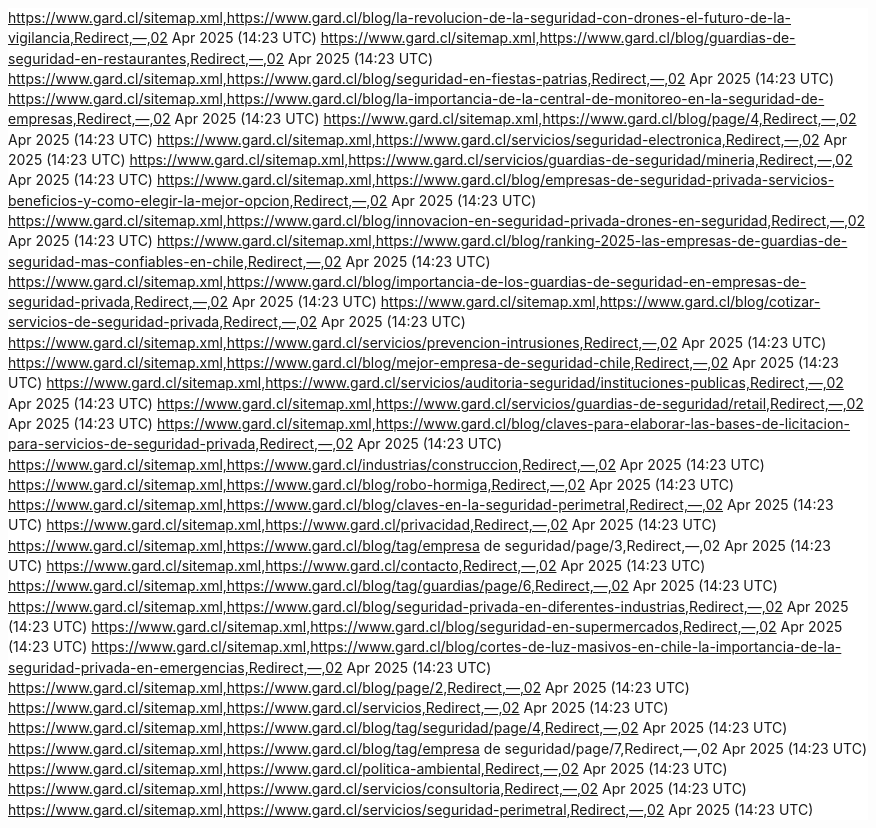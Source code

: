https://www.gard.cl/sitemap.xml,https://www.gard.cl/blog/la-revolucion-de-la-seguridad-con-drones-el-futuro-de-la-vigilancia,Redirect,—,02 Apr 2025 (14:23 UTC)
https://www.gard.cl/sitemap.xml,https://www.gard.cl/blog/guardias-de-seguridad-en-restaurantes,Redirect,—,02 Apr 2025 (14:23 UTC)
https://www.gard.cl/sitemap.xml,https://www.gard.cl/blog/seguridad-en-fiestas-patrias,Redirect,—,02 Apr 2025 (14:23 UTC)
https://www.gard.cl/sitemap.xml,https://www.gard.cl/blog/la-importancia-de-la-central-de-monitoreo-en-la-seguridad-de-empresas,Redirect,—,02 Apr 2025 (14:23 UTC)
https://www.gard.cl/sitemap.xml,https://www.gard.cl/blog/page/4,Redirect,—,02 Apr 2025 (14:23 UTC)
https://www.gard.cl/sitemap.xml,https://www.gard.cl/servicios/seguridad-electronica,Redirect,—,02 Apr 2025 (14:23 UTC)
https://www.gard.cl/sitemap.xml,https://www.gard.cl/servicios/guardias-de-seguridad/mineria,Redirect,—,02 Apr 2025 (14:23 UTC)
https://www.gard.cl/sitemap.xml,https://www.gard.cl/blog/empresas-de-seguridad-privada-servicios-beneficios-y-como-elegir-la-mejor-opcion,Redirect,—,02 Apr 2025 (14:23 UTC)
https://www.gard.cl/sitemap.xml,https://www.gard.cl/blog/innovacion-en-seguridad-privada-drones-en-seguridad,Redirect,—,02 Apr 2025 (14:23 UTC)
https://www.gard.cl/sitemap.xml,https://www.gard.cl/blog/ranking-2025-las-empresas-de-guardias-de-seguridad-mas-confiables-en-chile,Redirect,—,02 Apr 2025 (14:23 UTC)
https://www.gard.cl/sitemap.xml,https://www.gard.cl/blog/importancia-de-los-guardias-de-seguridad-en-empresas-de-seguridad-privada,Redirect,—,02 Apr 2025 (14:23 UTC)
https://www.gard.cl/sitemap.xml,https://www.gard.cl/blog/cotizar-servicios-de-seguridad-privada,Redirect,—,02 Apr 2025 (14:23 UTC)
https://www.gard.cl/sitemap.xml,https://www.gard.cl/servicios/prevencion-intrusiones,Redirect,—,02 Apr 2025 (14:23 UTC)
https://www.gard.cl/sitemap.xml,https://www.gard.cl/blog/mejor-empresa-de-seguridad-chile,Redirect,—,02 Apr 2025 (14:23 UTC)
https://www.gard.cl/sitemap.xml,https://www.gard.cl/servicios/auditoria-seguridad/instituciones-publicas,Redirect,—,02 Apr 2025 (14:23 UTC)
https://www.gard.cl/sitemap.xml,https://www.gard.cl/servicios/guardias-de-seguridad/retail,Redirect,—,02 Apr 2025 (14:23 UTC)
https://www.gard.cl/sitemap.xml,https://www.gard.cl/blog/claves-para-elaborar-las-bases-de-licitacion-para-servicios-de-seguridad-privada,Redirect,—,02 Apr 2025 (14:23 UTC)
https://www.gard.cl/sitemap.xml,https://www.gard.cl/industrias/construccion,Redirect,—,02 Apr 2025 (14:23 UTC)
https://www.gard.cl/sitemap.xml,https://www.gard.cl/blog/robo-hormiga,Redirect,—,02 Apr 2025 (14:23 UTC)
https://www.gard.cl/sitemap.xml,https://www.gard.cl/blog/claves-en-la-seguridad-perimetral,Redirect,—,02 Apr 2025 (14:23 UTC)
https://www.gard.cl/sitemap.xml,https://www.gard.cl/privacidad,Redirect,—,02 Apr 2025 (14:23 UTC)
https://www.gard.cl/sitemap.xml,https://www.gard.cl/blog/tag/empresa de seguridad/page/3,Redirect,—,02 Apr 2025 (14:23 UTC)
https://www.gard.cl/sitemap.xml,https://www.gard.cl/contacto,Redirect,—,02 Apr 2025 (14:23 UTC)
https://www.gard.cl/sitemap.xml,https://www.gard.cl/blog/tag/guardias/page/6,Redirect,—,02 Apr 2025 (14:23 UTC)
https://www.gard.cl/sitemap.xml,https://www.gard.cl/blog/seguridad-privada-en-diferentes-industrias,Redirect,—,02 Apr 2025 (14:23 UTC)
https://www.gard.cl/sitemap.xml,https://www.gard.cl/blog/seguridad-en-supermercados,Redirect,—,02 Apr 2025 (14:23 UTC)
https://www.gard.cl/sitemap.xml,https://www.gard.cl/blog/cortes-de-luz-masivos-en-chile-la-importancia-de-la-seguridad-privada-en-emergencias,Redirect,—,02 Apr 2025 (14:23 UTC)
https://www.gard.cl/sitemap.xml,https://www.gard.cl/blog/page/2,Redirect,—,02 Apr 2025 (14:23 UTC)
https://www.gard.cl/sitemap.xml,https://www.gard.cl/servicios,Redirect,—,02 Apr 2025 (14:23 UTC)
https://www.gard.cl/sitemap.xml,https://www.gard.cl/blog/tag/seguridad/page/4,Redirect,—,02 Apr 2025 (14:23 UTC)
https://www.gard.cl/sitemap.xml,https://www.gard.cl/blog/tag/empresa de seguridad/page/7,Redirect,—,02 Apr 2025 (14:23 UTC)
https://www.gard.cl/sitemap.xml,https://www.gard.cl/politica-ambiental,Redirect,—,02 Apr 2025 (14:23 UTC)
https://www.gard.cl/sitemap.xml,https://www.gard.cl/servicios/consultoria,Redirect,—,02 Apr 2025 (14:23 UTC)
https://www.gard.cl/sitemap.xml,https://www.gard.cl/servicios/seguridad-perimetral,Redirect,—,02 Apr 2025 (14:23 UTC)
